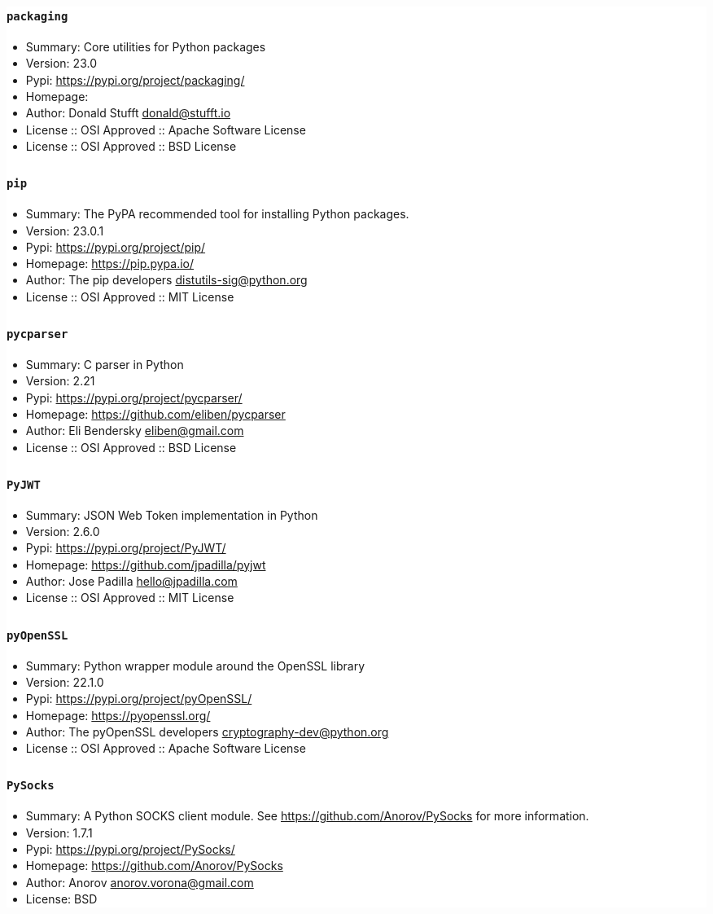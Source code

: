 ### `packaging`

* Summary: Core utilities for Python packages
* Version: 23.0
* Pypi: https://pypi.org/project/packaging/
* Homepage: 
* Author: Donald Stufft <donald@stufft.io>
* License :: OSI Approved :: Apache Software License
* License :: OSI Approved :: BSD License

### `pip`

* Summary: The PyPA recommended tool for installing Python packages.
* Version: 23.0.1
* Pypi: https://pypi.org/project/pip/
* Homepage: https://pip.pypa.io/
* Author: The pip developers distutils-sig@python.org
* License :: OSI Approved :: MIT License

### `pycparser`

* Summary: C parser in Python
* Version: 2.21
* Pypi: https://pypi.org/project/pycparser/
* Homepage: https://github.com/eliben/pycparser
* Author: Eli Bendersky eliben@gmail.com
* License :: OSI Approved :: BSD License

### `PyJWT`

* Summary: JSON Web Token implementation in Python
* Version: 2.6.0
* Pypi: https://pypi.org/project/PyJWT/
* Homepage: https://github.com/jpadilla/pyjwt
* Author: Jose Padilla hello@jpadilla.com
* License :: OSI Approved :: MIT License

### `pyOpenSSL`

* Summary: Python wrapper module around the OpenSSL library
* Version: 22.1.0
* Pypi: https://pypi.org/project/pyOpenSSL/
* Homepage: https://pyopenssl.org/
* Author: The pyOpenSSL developers cryptography-dev@python.org
* License :: OSI Approved :: Apache Software License

### `PySocks`

* Summary: A Python SOCKS client module. See https://github.com/Anorov/PySocks for more information.
* Version: 1.7.1
* Pypi: https://pypi.org/project/PySocks/
* Homepage: https://github.com/Anorov/PySocks
* Author: Anorov anorov.vorona@gmail.com
* License: BSD
